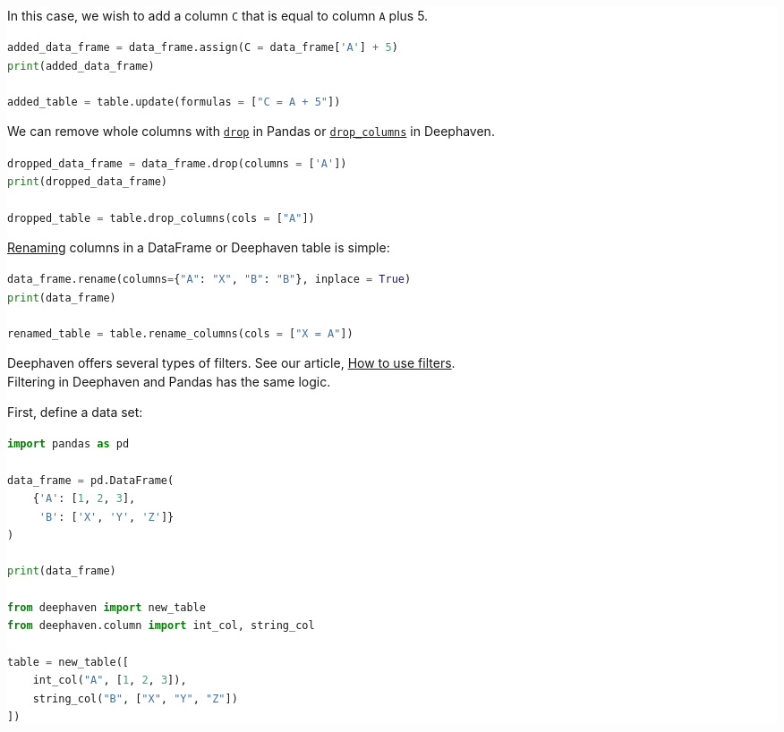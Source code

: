 
In this case, we wish to add a column `C` that is equal to column `A` plus 5.

```python
added_data_frame = data_frame.assign(C = data_frame['A'] + 5)
print(added_data_frame)

added_table = table.update(formulas = ["C = A + 5"])
```

We can remove whole columns with [`drop`](https://pandas.pydata.org/docs/reference/api/pandas.DataFrame.drop.html) in Pandas or [`drop_columns`](https://deephaven.io/core/docs/reference/table-operations/select/drop-columns/) in Deephaven.

```python
dropped_data_frame = data_frame.drop(columns = ['A'])
print(dropped_data_frame)

dropped_table = table.drop_columns(cols = ["A"])
```

[Renaming](https://deephaven.io/core/docs/reference/table-operations/select/rename-columns/) columns in a DataFrame or Deephaven table is simple:

```python
data_frame.rename(columns={"A": "X", "B": "B"}, inplace = True)
print(data_frame)

renamed_table = table.rename_columns(cols = ["X = A"])
```

Deephaven offers several types of filters. See our article, [How to use filters](https://deephaven.io/core/docs/how-to-guides/use-filters/).
\
Filtering in Deephaven and Pandas has the same logic.


First, define a data set:

```python
import pandas as pd

data_frame = pd.DataFrame(
    {'A': [1, 2, 3],
     'B': ['X', 'Y', 'Z']}
)

print(data_frame)

from deephaven import new_table
from deephaven.column import int_col, string_col

table = new_table([
    int_col("A", [1, 2, 3]),
    string_col("B", ["X", "Y", "Z"])
])
```
